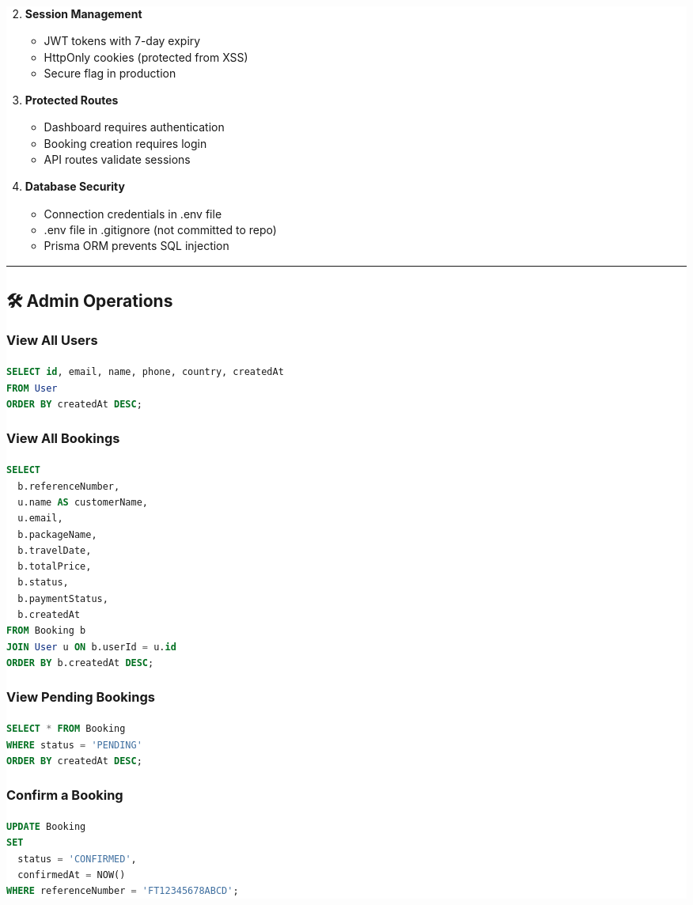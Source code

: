 2. **Session Management**
   - JWT tokens with 7-day expiry
   - HttpOnly cookies (protected from XSS)
   - Secure flag in production

3. **Protected Routes**
   - Dashboard requires authentication
   - Booking creation requires login
   - API routes validate sessions

4. **Database Security**
   - Connection credentials in .env file
   - .env file in .gitignore (not committed to repo)
   - Prisma ORM prevents SQL injection

---

## 🛠️ Admin Operations

### **View All Users**
```sql
SELECT id, email, name, phone, country, createdAt
FROM User
ORDER BY createdAt DESC;
```

### **View All Bookings**
```sql
SELECT
  b.referenceNumber,
  u.name AS customerName,
  u.email,
  b.packageName,
  b.travelDate,
  b.totalPrice,
  b.status,
  b.paymentStatus,
  b.createdAt
FROM Booking b
JOIN User u ON b.userId = u.id
ORDER BY b.createdAt DESC;
```

### **View Pending Bookings**
```sql
SELECT * FROM Booking
WHERE status = 'PENDING'
ORDER BY createdAt DESC;
```

### **Confirm a Booking**
```sql
UPDATE Booking
SET
  status = 'CONFIRMED',
  confirmedAt = NOW()
WHERE referenceNumber = 'FT12345678ABCD';
```
